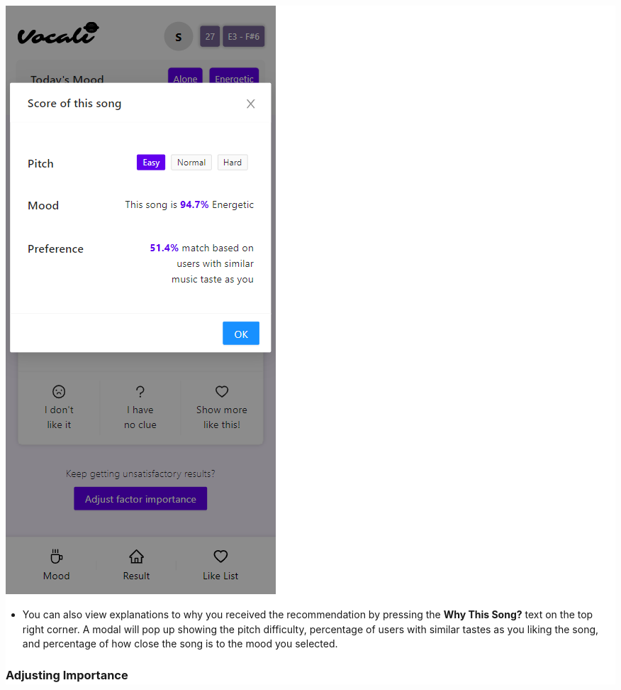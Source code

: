 ![ExplanationPage](./images/explanation-page.png)

* You can also view explanations to why you received the recommendation by pressing the **Why This Song?** text on the top right corner. A modal will pop up showing the pitch difficulty, percentage of users with similar tastes as you liking the song, and percentage of how close the song is to the mood you selected.

### Adjusting Importance